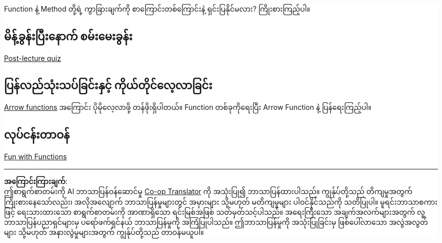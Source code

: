 Function နဲ့ Method တို့ရဲ့ ကွာခြားချက်ကို စာကြောင်းတစ်ကြောင်းနဲ့ ရှင်းပြနိုင်မလား? ကြိုးစားကြည့်ပါ။

## မိန့်ခွန်းပြီးနောက် စမ်းမေးခွန်း
[Post-lecture quiz](https://ashy-river-0debb7803.1.azurestaticapps.net/quiz/10)

## ပြန်လည်သုံးသပ်ခြင်းနှင့် ကိုယ်တိုင်လေ့လာခြင်း

[Arrow functions](https://developer.mozilla.org/docs/Web/JavaScript/Reference/Functions/Arrow_functions) အကြောင်း ပိုမိုလေ့လာဖို့ တန်ဖိုးရှိပါတယ်။ Function တစ်ခုကိုရေးပြီး Arrow Function နဲ့ ပြန်ရေးကြည့်ပါ။

## လုပ်ငန်းတာဝန်

[Fun with Functions](assignment.md)

---

**အကြောင်းကြားချက်**:  
ဤစာရွက်စာတမ်းကို AI ဘာသာပြန်ဝန်ဆောင်မှု [Co-op Translator](https://github.com/Azure/co-op-translator) ကို အသုံးပြု၍ ဘာသာပြန်ထားပါသည်။ ကျွန်ုပ်တို့သည် တိကျမှုအတွက် ကြိုးစားနေသော်လည်း၊ အလိုအလျောက် ဘာသာပြန်မှုများတွင် အမှားများ သို့မဟုတ် မတိကျမှုများ ပါဝင်နိုင်သည်ကို သတိပြုပါ။ မူရင်းဘာသာစကားဖြင့် ရေးသားထားသော စာရွက်စာတမ်းကို အာဏာရှိသော ရင်းမြစ်အဖြစ် သတ်မှတ်သင့်ပါသည်။ အရေးကြီးသော အချက်အလက်များအတွက် လူ့ဘာသာပြန်ပညာရှင်များမှ ပရော်ဖက်ရှင်နယ် ဘာသာပြန်မှုကို အကြံပြုပါသည်။ ဤဘာသာပြန်မှုကို အသုံးပြုခြင်းမှ ဖြစ်ပေါ်လာသော အလွဲအလွတ်များ သို့မဟုတ် အနားလွဲမှုများအတွက် ကျွန်ုပ်တို့သည် တာဝန်မယူပါ။